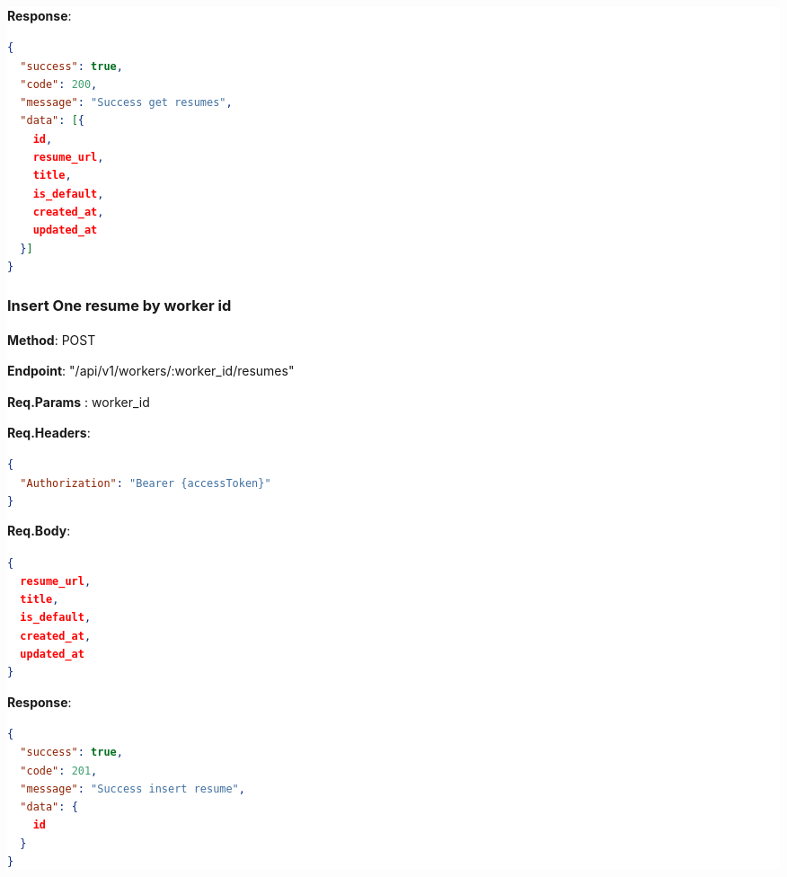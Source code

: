 **Response**:

```json
{
  "success": true,
  "code": 200,
  "message": "Success get resumes",
  "data": [{
    id,
    resume_url,
    title,
    is_default,
    created_at,
    updated_at
  }]
}
```

### Insert One resume by worker id

**Method**: POST

**Endpoint**: "/api/v1/workers/:worker_id/resumes"

**Req.Params** : worker_id

**Req.Headers**:

```json
{
  "Authorization": "Bearer {accessToken}"
}
```

**Req.Body**:

```json
{
  resume_url,
  title,
  is_default,
  created_at,
  updated_at
}
```

**Response**:

```json
{
  "success": true,
  "code": 201,
  "message": "Success insert resume",
  "data": {
    id
  }
}
```
